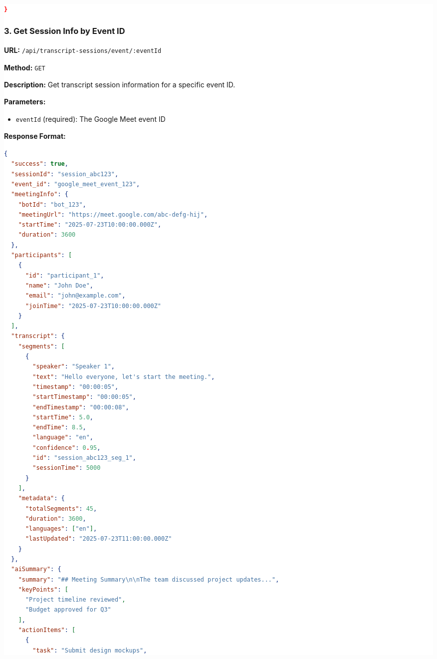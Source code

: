 ```json
}
```

### 3. Get Session Info by Event ID
**URL:** `/api/transcript-sessions/event/:eventId`

**Method:** `GET`

**Description:** Get transcript session information for a specific event ID.

**Parameters:**
- `eventId` (required): The Google Meet event ID

**Response Format:**
```json
{
  "success": true,
  "sessionId": "session_abc123",
  "event_id": "google_meet_event_123",
  "meetingInfo": {
    "botId": "bot_123",
    "meetingUrl": "https://meet.google.com/abc-defg-hij",
    "startTime": "2025-07-23T10:00:00.000Z",
    "duration": 3600
  },
  "participants": [
    {
      "id": "participant_1",
      "name": "John Doe",
      "email": "john@example.com",
      "joinTime": "2025-07-23T10:00:00.000Z"
    }
  ],
  "transcript": {
    "segments": [
      {
        "speaker": "Speaker 1",
        "text": "Hello everyone, let's start the meeting.",
        "timestamp": "00:00:05",
        "startTimestamp": "00:00:05",
        "endTimestamp": "00:00:08",
        "startTime": 5.0,
        "endTime": 8.5,
        "language": "en",
        "confidence": 0.95,
        "id": "session_abc123_seg_1",
        "sessionTime": 5000
      }
    ],
    "metadata": {
      "totalSegments": 45,
      "duration": 3600,
      "languages": ["en"],
      "lastUpdated": "2025-07-23T11:00:00.000Z"
    }
  },
  "aiSummary": {
    "summary": "## Meeting Summary\n\nThe team discussed project updates...",
    "keyPoints": [
      "Project timeline reviewed",
      "Budget approved for Q3"
    ],
    "actionItems": [
      {
        "task": "Submit design mockups",
```